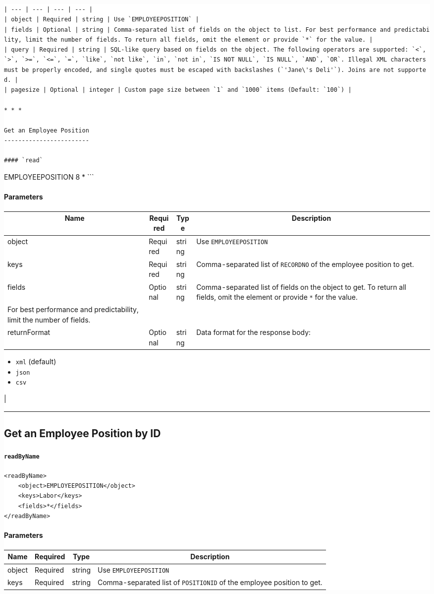 ```
| --- | --- | --- | --- |
| object | Required | string | Use `EMPLOYEEPOSITION` |
| fields | Optional | string | Comma-separated list of fields on the object to list. For best performance and predictability, limit the number of fields. To return all fields, omit the element or provide `*` for the value. |
| query | Required | string | SQL-like query based on fields on the object. The following operators are supported: `<`, `>`, `>=`, `<=`, `=`, `like`, `not like`, `in`, `not in`, `IS NOT NULL`, `IS NULL`, `AND`, `OR`. Illegal XML characters must be properly encoded, and single quotes must be escaped with backslashes (`'Jane\'s Deli'`). Joins are not supported. |
| pagesize | Optional | integer | Custom page size between `1` and `1000` items (Default: `100`) |

* * *

Get an Employee Position
------------------------

#### `read`

```
<read>
    <object>EMPLOYEEPOSITION</object>
    <keys>8</keys>
    <fields>*</fields>
</read>
```

#### Parameters

| Name | Required | Type | Description |
| --- | --- | --- | --- |
| object | Required | string | Use `EMPLOYEEPOSITION` |
| keys | Required | string | Comma-separated list of `RECORDNO` of the employee position to get. |
| fields | Optional | string | Comma-separated list of fields on the object to get. To return all fields, omit the element or provide `*` for the value.  
For best performance and predictability, limit the number of fields. |
| returnFormat | Optional | string | Data format for the response body:
*   `xml` (default)
*   `json`
*   `csv`

 |

* * *

Get an Employee Position by ID
------------------------------

#### `readByName`

```
<readByName>
    <object>EMPLOYEEPOSITION</object>
    <keys>Labor</keys>
    <fields>*</fields>
</readByName>
```

#### Parameters

| Name | Required | Type | Description |
| --- | --- | --- | --- |
| object | Required | string | Use `EMPLOYEEPOSITION` |
| keys | Required | string | Comma-separated list of `POSITIONID` of the employee position to get. |
```